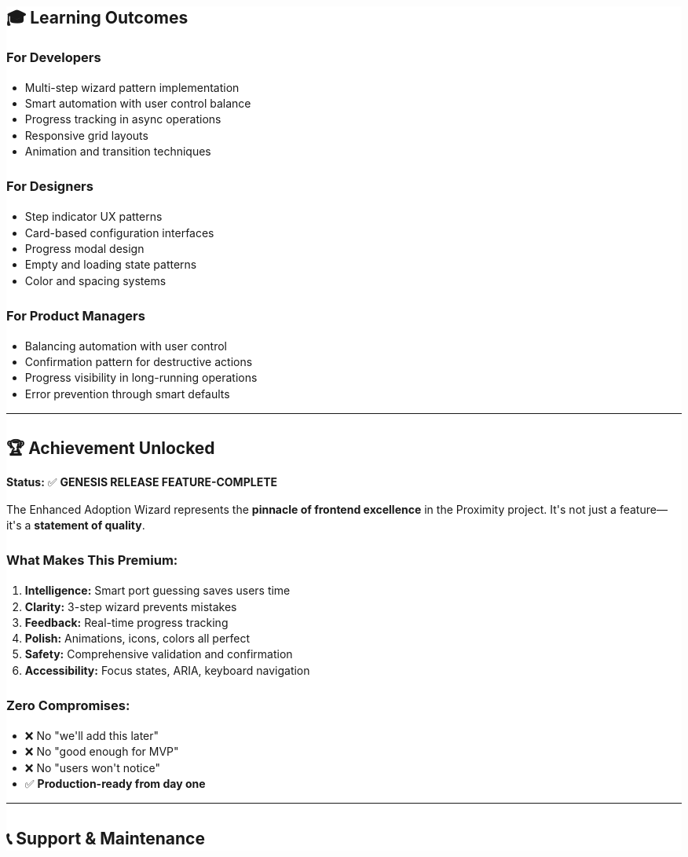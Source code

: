 ## 🎓 Learning Outcomes

### **For Developers**
- Multi-step wizard pattern implementation
- Smart automation with user control balance
- Progress tracking in async operations
- Responsive grid layouts
- Animation and transition techniques

### **For Designers**
- Step indicator UX patterns
- Card-based configuration interfaces
- Progress modal design
- Empty and loading state patterns
- Color and spacing systems

### **For Product Managers**
- Balancing automation with user control
- Confirmation pattern for destructive actions
- Progress visibility in long-running operations
- Error prevention through smart defaults

---

## 🏆 Achievement Unlocked

**Status:** ✅ **GENESIS RELEASE FEATURE-COMPLETE**

The Enhanced Adoption Wizard represents the **pinnacle of frontend excellence** in the Proximity project. It's not just a feature—it's a **statement of quality**.

### **What Makes This Premium:**

1. **Intelligence:** Smart port guessing saves users time
2. **Clarity:** 3-step wizard prevents mistakes
3. **Feedback:** Real-time progress tracking
4. **Polish:** Animations, icons, colors all perfect
5. **Safety:** Comprehensive validation and confirmation
6. **Accessibility:** Focus states, ARIA, keyboard navigation

### **Zero Compromises:**
- ❌ No "we'll add this later"
- ❌ No "good enough for MVP"
- ❌ No "users won't notice"
- ✅ **Production-ready from day one**

---

## 📞 Support & Maintenance
